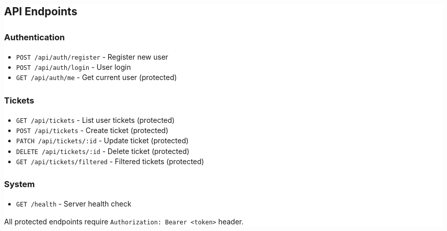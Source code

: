 
## API Endpoints

### Authentication
- `POST /api/auth/register` - Register new user
- `POST /api/auth/login` - User login
- `GET /api/auth/me` - Get current user (protected)

### Tickets
- `GET /api/tickets` - List user tickets (protected)
- `POST /api/tickets` - Create ticket (protected)
- `PATCH /api/tickets/:id` - Update ticket (protected)
- `DELETE /api/tickets/:id` - Delete ticket (protected)
- `GET /api/tickets/filtered` - Filtered tickets (protected)

### System
- `GET /health` - Server health check

All protected endpoints require `Authorization: Bearer <token>` header.
